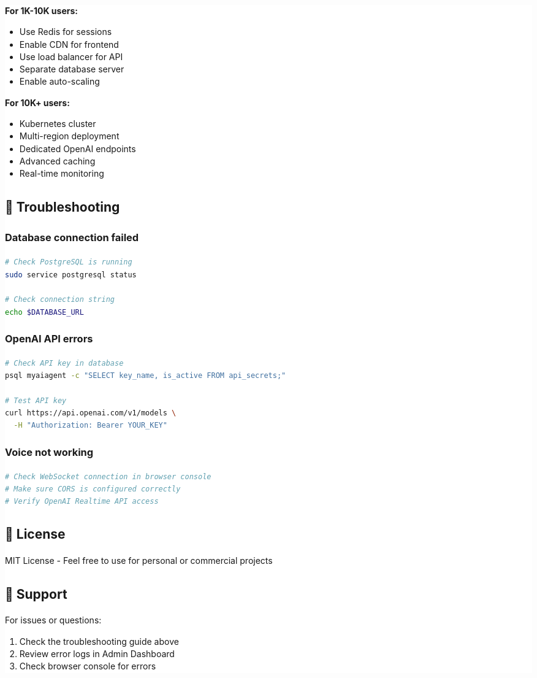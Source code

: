 **For 1K-10K users:**

- Use Redis for sessions
- Enable CDN for frontend
- Use load balancer for API
- Separate database server
- Enable auto-scaling

**For 10K+ users:**

- Kubernetes cluster
- Multi-region deployment
- Dedicated OpenAI endpoints
- Advanced caching
- Real-time monitoring

## 🐛 Troubleshooting

### Database connection failed
```bash
# Check PostgreSQL is running
sudo service postgresql status

# Check connection string
echo $DATABASE_URL
```

### OpenAI API errors
```bash
# Check API key in database
psql myaiagent -c "SELECT key_name, is_active FROM api_secrets;"

# Test API key
curl https://api.openai.com/v1/models \
  -H "Authorization: Bearer YOUR_KEY"
```

### Voice not working
```bash
# Check WebSocket connection in browser console
# Make sure CORS is configured correctly
# Verify OpenAI Realtime API access
```

## 📝 License

MIT License - Feel free to use for personal or commercial projects

## 🙏 Support

For issues or questions:
1. Check the troubleshooting guide above
2. Review error logs in Admin Dashboard
3. Check browser console for errors
